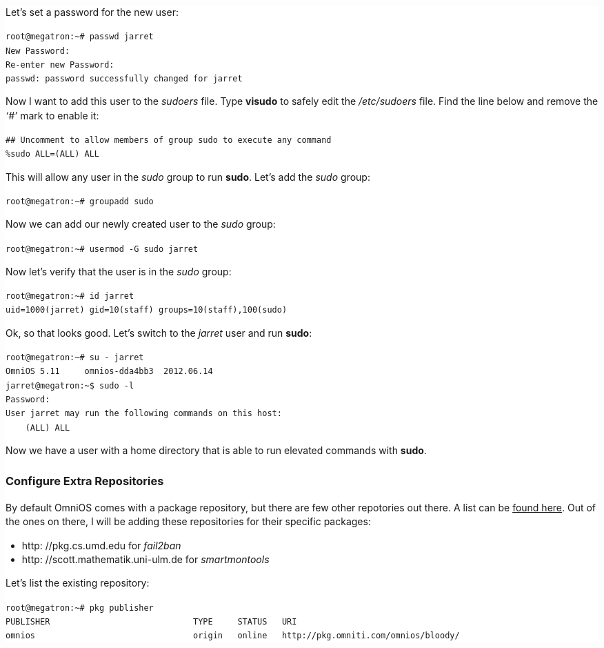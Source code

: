 
Let&#8217;s set a password for the new user:

    root@megatron:~# passwd jarret
    New Password:
    Re-enter new Password:
    passwd: password successfully changed for jarret
    

Now I want to add this user to the *sudoers* file. Type **visudo** to safely edit the */etc/sudoers* file. Find the line below and remove the *&#8216;#&#8217;* mark to enable it:

    ## Uncomment to allow members of group sudo to execute any command
    %sudo ALL=(ALL) ALL
    

This will allow any user in the *sudo* group to run **sudo**. Let&#8217;s add the *sudo* group:

    root@megatron:~# groupadd sudo
    

Now we can add our newly created user to the *sudo* group:

    root@megatron:~# usermod -G sudo jarret
    

Now let&#8217;s verify that the user is in the *sudo* group:

    root@megatron:~# id jarret
    uid=1000(jarret) gid=10(staff) groups=10(staff),100(sudo)
    

Ok, so that looks good. Let&#8217;s switch to the *jarret* user and run **sudo**:

    root@megatron:~# su - jarret
    OmniOS 5.11     omnios-dda4bb3  2012.06.14
    jarret@megatron:~$ sudo -l
    Password:
    User jarret may run the following commands on this host:
        (ALL) ALL
    

Now we have a user with a home directory that is able to run elevated commands with **sudo**.

### Configure Extra Repositories

By default OmniOS comes with a package repository, but there are few other repotories out there. A list can be <a href="http://omnios.omniti.com/wiki.php/Packaging" onclick="javascript:_gaq.push(['_trackEvent','outbound-article','http://omnios.omniti.com/wiki.php/Packaging']);">found here</a>. Out of the ones on there, I will be adding these repositories for their specific packages:

*   http: //pkg.cs.umd.edu for *fail2ban* 
*   http: //scott.mathematik.uni-ulm.de for *smartmontools*

Let&#8217;s list the existing repository:

    root@megatron:~# pkg publisher
    PUBLISHER                             TYPE     STATUS   URI
    omnios                                origin   online   http://pkg.omniti.com/omnios/bloody/
    